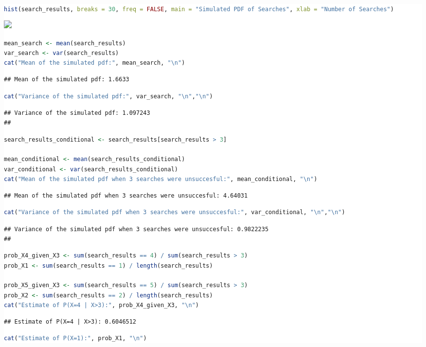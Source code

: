 ``` r
hist(search_results, breaks = 30, freq = FALSE, main = "Simulated PDF of Searches", xlab = "Number of Searches")
```

![](SA-1-ITEM3_files/figure-gfm/unnamed-chunk-2-1.png)

``` r
mean_search <- mean(search_results)
var_search <- var(search_results)
cat("Mean of the simulated pdf:", mean_search, "\n")
```

    ## Mean of the simulated pdf: 1.6633

``` r
cat("Variance of the simulated pdf:", var_search, "\n","\n")
```

    ## Variance of the simulated pdf: 1.097243 
    ## 

``` r
search_results_conditional <- search_results[search_results > 3]

mean_conditional <- mean(search_results_conditional)
var_conditional <- var(search_results_conditional)
cat("Mean of the simulated pdf when 3 searches were unsuccesful:", mean_conditional, "\n")
```

    ## Mean of the simulated pdf when 3 searches were unsuccesful: 4.64031

``` r
cat("Variance of the simulated pdf when 3 searches were unsuccesful:", var_conditional, "\n","\n")
```

    ## Variance of the simulated pdf when 3 searches were unsuccesful: 0.9822235 
    ## 

``` r
prob_X4_given_X3 <- sum(search_results == 4) / sum(search_results > 3)
prob_X1 <- sum(search_results == 1) / length(search_results)

prob_X5_given_X3 <- sum(search_results == 5) / sum(search_results > 3)
prob_X2 <- sum(search_results == 2) / length(search_results)
cat("Estimate of P(X=4 | X>3):", prob_X4_given_X3, "\n")
```

    ## Estimate of P(X=4 | X>3): 0.6046512

``` r
cat("Estimate of P(X=1):", prob_X1, "\n")
```

